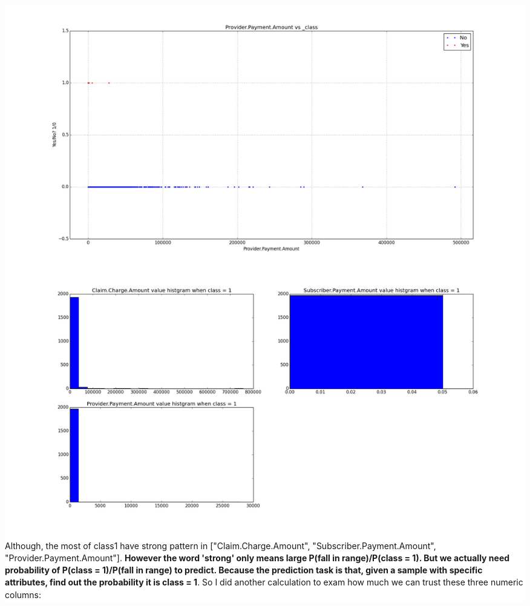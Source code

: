 ![](image/numeric_column_vs_Class/Provider.Payment.Amount_vs_class.png)
![](image/numeric_column_vs_Class/numeric_column_histgram.png)

Although, the most of class1 have strong pattern in ["Claim.Charge.Amount", "Subscriber.Payment.Amount", "Provider.Payment.Amount"]. **However the word 'strong' only means large P(fall in range)/P(class = 1). But we actually need probability of P(class = 1)/P(fall in range) to predict. Because the prediction task is that, given a sample with specific attributes, find out the probability it is class = 1**. So I did another calculation to exam how much we can trust these three numeric columns:

